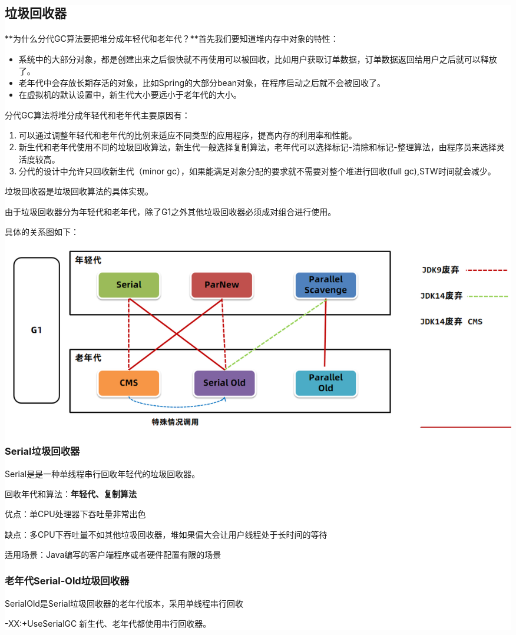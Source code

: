 ## 垃圾回收器
**为什么分代GC算法要把堆分成年轻代和老年代？**首先我们要知道堆内存中对象的特性：

+ 系统中的大部分对象，都是创建出来之后很快就不再使用可以被回收，比如用户获取订单数据，订单数据返回给用户之后就可以释放了。
+ 老年代中会存放长期存活的对象，比如Spring的大部分bean对象，在程序启动之后就不会被回收了。
+ 在虚拟机的默认设置中，新生代大小要远小于老年代的大小。

分代GC算法将堆分成年轻代和老年代主要原因有：

1. 可以通过调整年轻代和老年代的比例来适应不同类型的应用程序，提高内存的利用率和性能。
2. 新生代和老年代使用不同的垃圾回收算法，新生代一般选择复制算法，老年代可以选择标记-清除和标记-整理算法，由程序员来选择灵活度较高。
3. 分代的设计中允许只回收新生代（minor gc），如果能满足对象分配的要求就不需要对整个堆进行回收(full gc),STW时间就会减少。

垃圾回收器是垃圾回收算法的具体实现。

由于垃圾回收器分为年轻代和老年代，除了G1之外其他垃圾回收器必须成对组合进行使用。

具体的关系图如下：

![1724117540836-bb11d5ef-c3c8-4aa5-87f5-601ad776dfc1.png](./img/dVjGsckyeULcbLPe/1724117540836-bb11d5ef-c3c8-4aa5-87f5-601ad776dfc1-113566.png)



### Serial垃圾回收器
Serial是是一种单线程串行回收年轻代的垃圾回收器。

回收年代和算法：**年轻代、复制算法**

优点：单CPU处理器下吞吐量非常出色

缺点：多CPU下吞吐量不如其他垃圾回收器，堆如果偏大会让用户线程处于长时间的等待

适用场景：Java编写的客户端程序或者硬件配置有限的场景



### 老年代Serial-Old垃圾回收器
SerialOld是Serial垃圾回收器的老年代版本，采用单线程串行回收

-XX:+UseSerialGC 新生代、老年代都使用串行回收器。
